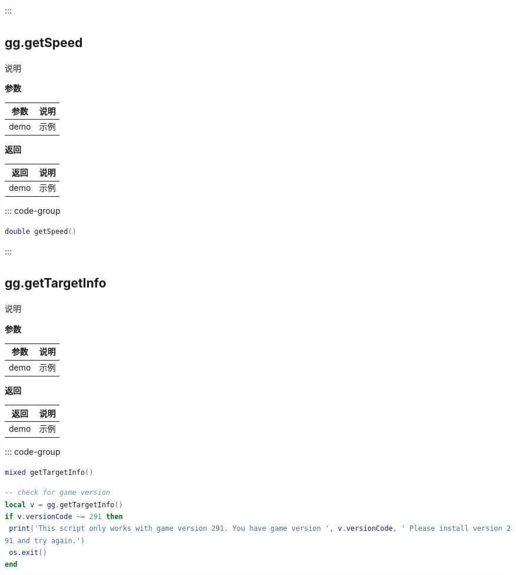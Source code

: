 :::

## gg.getSpeed

说明

**参数**


| 参数 | 说明 |
| :--: | :--: |
| demo | 示例 |

**返回**


| 返回 | 说明 |
| :--: | :--: |
| demo | 示例 |

::: code-group

```lua
double getSpeed()
```

```lua

```

:::

## gg.getTargetInfo

说明

**参数**


| 参数 | 说明 |
| :--: | :--: |
| demo | 示例 |

**返回**


| 返回 | 说明 |
| :--: | :--: |
| demo | 示例 |

::: code-group

```lua
mixed getTargetInfo()
```

```lua
-- check for game version
local v = gg.getTargetInfo()
if v.versionCode ~= 291 then
 print('This script only works with game version 291. You have game version ', v.versionCode, ' Please install version 291 and try again.')
 os.exit()
end
```
